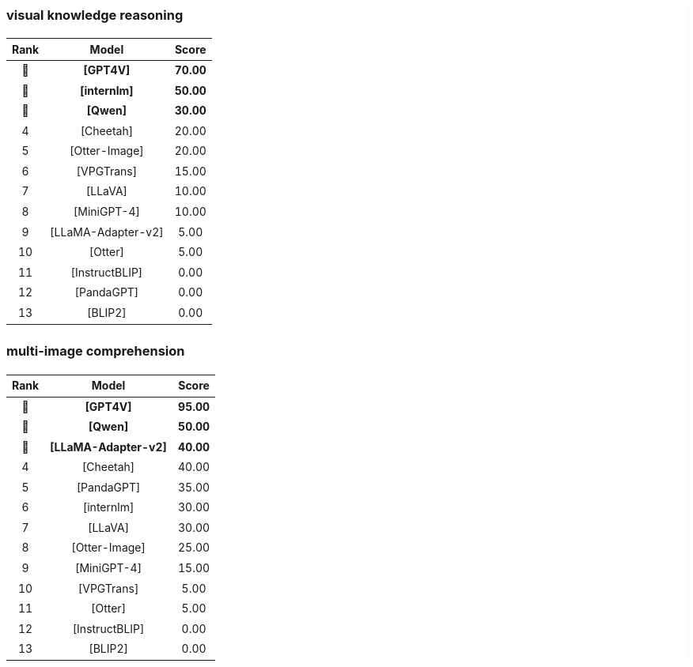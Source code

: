 ### visual knowledge reasoning
| Rank | Model | Score |
| :--: | :--: | :--: |
| 🏅️ | **[GPT4V]** | **70.00** |
| 🥈 | **[internlm]** | **50.00** |
| 🥉 | **[Qwen]** | **30.00** |
| 4 | [Cheetah] | 20.00 |
| 5 | [Otter-Image] | 20.00 |
| 6 | [VPGTrans] | 15.00 |
| 7 | [LLaVA] | 10.00 |
| 8 | [MiniGPT-4] | 10.00 |
| 9 | [LLaMA-Adapter-v2] | 5.00 |
| 10 | [Otter] | 5.00 |
| 11 | [InstructBLIP] | 0.00 |
| 12 | [PandaGPT] | 0.00 |
| 13 | [BLIP2] | 0.00 |

### multi-image comprehension
| Rank | Model | Score |
| :--: | :--: | :--: |
| 🏅️ | **[GPT4V]** | **95.00** |
| 🥈 | **[Qwen]** | **50.00** |
| 🥉 | **[LLaMA-Adapter-v2]** | **40.00** |
| 4 | [Cheetah] | 40.00 |
| 5 | [PandaGPT] | 35.00 |
| 6 | [internlm] | 30.00 |
| 7 | [LLaVA] | 30.00 |
| 8 | [Otter-Image] | 25.00 |
| 9 | [MiniGPT-4] | 15.00 |
| 10 | [VPGTrans] | 5.00 |
| 11 | [Otter] | 5.00 |
| 12 | [InstructBLIP] | 0.00 |
| 13 | [BLIP2] | 0.00 |
